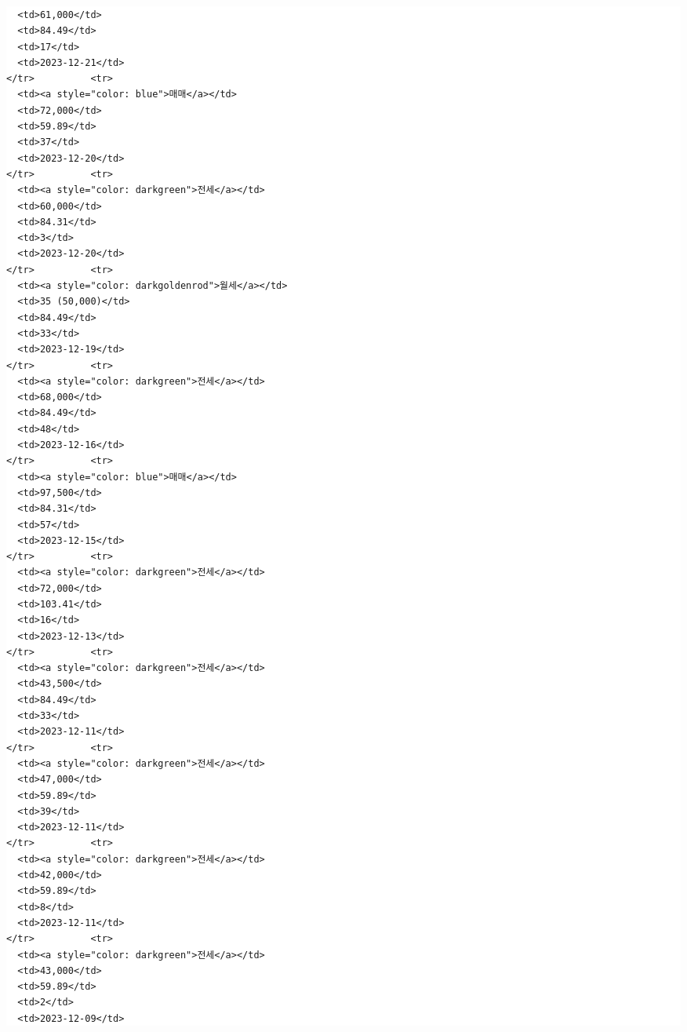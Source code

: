       <td>61,000</td>
      <td>84.49</td>
      <td>17</td>
      <td>2023-12-21</td>
    </tr>          <tr>
      <td><a style="color: blue">매매</a></td>
      <td>72,000</td>
      <td>59.89</td>
      <td>37</td>
      <td>2023-12-20</td>
    </tr>          <tr>
      <td><a style="color: darkgreen">전세</a></td>
      <td>60,000</td>
      <td>84.31</td>
      <td>3</td>
      <td>2023-12-20</td>
    </tr>          <tr>
      <td><a style="color: darkgoldenrod">월세</a></td>
      <td>35 (50,000)</td>
      <td>84.49</td>
      <td>33</td>
      <td>2023-12-19</td>
    </tr>          <tr>
      <td><a style="color: darkgreen">전세</a></td>
      <td>68,000</td>
      <td>84.49</td>
      <td>48</td>
      <td>2023-12-16</td>
    </tr>          <tr>
      <td><a style="color: blue">매매</a></td>
      <td>97,500</td>
      <td>84.31</td>
      <td>57</td>
      <td>2023-12-15</td>
    </tr>          <tr>
      <td><a style="color: darkgreen">전세</a></td>
      <td>72,000</td>
      <td>103.41</td>
      <td>16</td>
      <td>2023-12-13</td>
    </tr>          <tr>
      <td><a style="color: darkgreen">전세</a></td>
      <td>43,500</td>
      <td>84.49</td>
      <td>33</td>
      <td>2023-12-11</td>
    </tr>          <tr>
      <td><a style="color: darkgreen">전세</a></td>
      <td>47,000</td>
      <td>59.89</td>
      <td>39</td>
      <td>2023-12-11</td>
    </tr>          <tr>
      <td><a style="color: darkgreen">전세</a></td>
      <td>42,000</td>
      <td>59.89</td>
      <td>8</td>
      <td>2023-12-11</td>
    </tr>          <tr>
      <td><a style="color: darkgreen">전세</a></td>
      <td>43,000</td>
      <td>59.89</td>
      <td>2</td>
      <td>2023-12-09</td>